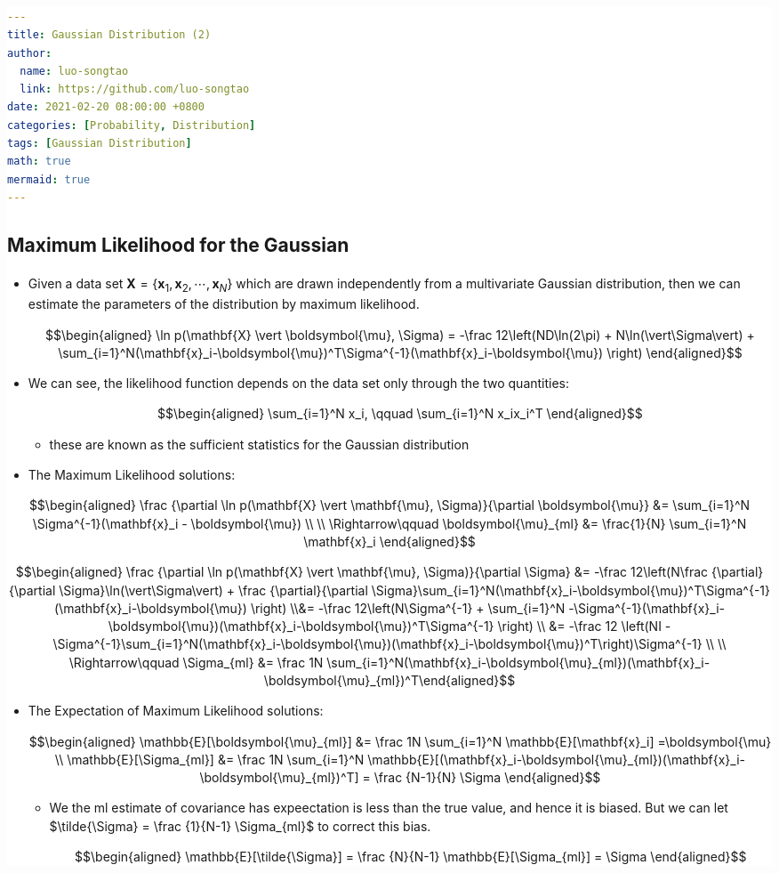 ```yaml
---
title: Gaussian Distribution (2)
author:
  name: luo-songtao
  link: https://github.com/luo-songtao
date: 2021-02-20 08:00:00 +0800
categories: [Probability, Distribution]
tags: [Gaussian Distribution]
math: true
mermaid: true
---
```


## Maximum Likelihood for the Gaussian

- Given a data set $\mathbf{X} = \{\mathbf{x}_1,\mathbf{x}_2,\cdots, \mathbf{x}_N\}$ which are drawn independently from a multivariate Gaussian distribution, then we can estimate the parameters of the distribution by maximum likelihood.

    $$\begin{aligned} \ln p(\mathbf{X} \vert \boldsymbol{\mu}, \Sigma) = -\frac 12\left(ND\ln(2\pi) + N\ln(\vert\Sigma\vert) + \sum_{i=1}^N(\mathbf{x}_i-\boldsymbol{\mu})^T\Sigma^{-1}(\mathbf{x}_i-\boldsymbol{\mu}) \right) \end{aligned}$$

- We can see, the likelihood function depends on the data set only through the two quantities:

    $$\begin{aligned} \sum_{i=1}^N x_i, \qquad \sum_{i=1}^N x_ix_i^T  \end{aligned}$$

    - these are known as the sufficient statistics for the Gaussian distribution
    
- The Maximum Likelihood solutions:

$$\begin{aligned} \frac {\partial \ln p(\mathbf{X} \vert \mathbf{\mu}, \Sigma)}{\partial \boldsymbol{\mu}} &= \sum_{i=1}^N \Sigma^{-1}(\mathbf{x}_i - \boldsymbol{\mu}) \\ \\ \Rightarrow\qquad \boldsymbol{\mu}_{ml} &= \frac{1}{N} \sum_{i=1}^N \mathbf{x}_i \end{aligned}$$

$$\begin{aligned} \frac {\partial \ln p(\mathbf{X} \vert \mathbf{\mu}, \Sigma)}{\partial \Sigma} &= -\frac 12\left(N\frac {\partial}{\partial \Sigma}\ln(\vert\Sigma\vert) + \frac {\partial}{\partial \Sigma}\sum_{i=1}^N(\mathbf{x}_i-\boldsymbol{\mu})^T\Sigma^{-1}(\mathbf{x}_i-\boldsymbol{\mu}) \right) \\&= -\frac 12\left(N\Sigma^{-1} + \sum_{i=1}^N -\Sigma^{-1}(\mathbf{x}_i-\boldsymbol{\mu})(\mathbf{x}_i-\boldsymbol{\mu})^T\Sigma^{-1}  \right) \\ &= -\frac 12 \left(NI - \Sigma^{-1}\sum_{i=1}^N(\mathbf{x}_i-\boldsymbol{\mu})(\mathbf{x}_i-\boldsymbol{\mu})^T\right)\Sigma^{-1} \\ \\  \Rightarrow\qquad \Sigma_{ml} &= \frac 1N \sum_{i=1}^N(\mathbf{x}_i-\boldsymbol{\mu}_{ml})(\mathbf{x}_i-\boldsymbol{\mu}_{ml})^T\end{aligned}$$
    
    
- The Expectation of Maximum Likelihood solutions:

    $$\begin{aligned} \mathbb{E}[\boldsymbol{\mu}_{ml}] &= \frac 1N \sum_{i=1}^N \mathbb{E}[\mathbf{x}_i] =\boldsymbol{\mu} \\ \mathbb{E}[\Sigma_{ml}] &= \frac 1N \sum_{i=1}^N \mathbb{E}[(\mathbf{x}_i-\boldsymbol{\mu}_{ml})(\mathbf{x}_i-\boldsymbol{\mu}_{ml})^T] = \frac {N-1}{N} \Sigma \end{aligned}$$
    
    - We the ml estimate of covariance has expeectation is less than the true value, and hence it is biased. But we can let $\tilde{\Sigma} = \frac {1}{N-1} \Sigma_{ml}$ to correct this bias.
        
        $$\begin{aligned} \mathbb{E}[\tilde{\Sigma}] = \frac {N}{N-1} \mathbb{E}[\Sigma_{ml}] = \Sigma \end{aligned}$$
    